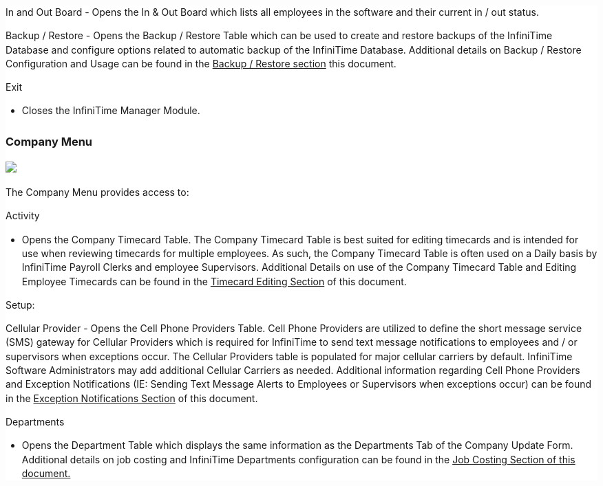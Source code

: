 In
and Out Board - Opens the In & Out Board which lists all
employees in the software and their current in / out status.

Backup
/ Restore - Opens the Backup / Restore Table which can be used
to create and restore backups of the InfiniTime
Database and configure options related to automatic backup of the InfiniTime Database. Additional details
on Backup / Restore Configuration and Usage can be found in the [Backup / Restore section](/InfiniTime/help%20file/Overview/ovr_SoftwareAdministration.md#Backup_Restore_Introduction)
this document.

Exit
- Closes the InfiniTime
Manager Module.

### Company Menu

![](images_2/SoftwareOverview_017.png)

The Company Menu provides access to:

Activity
- Opens the Company Timecard Table. The Company Timecard Table
is best suited for editing timecards and is intended for use when reviewing
timecards for multiple employees. As such, the Company Timecard Table
is often used on a Daily basis by InfiniTime
Payroll Clerks and employee Supervisors. Additional Details on use of
the Company Timecard Table and Editing Employee Timecards can be found
in the [Timecard Editing Section](/InfiniTime/help%20file/Overview/TimecardEditing/TimecardEditing.md#tim01_Timecard_Editing_Overview)
of this document.

Setup:

Cellular Provider - Opens
the Cell Phone Providers Table. Cell Phone Providers are utilized to define
the short message service (SMS) gateway for Cellular Providers which is
required for InfiniTime
to send text message notifications to employees and / or supervisors when
exceptions occur. The Cellular Providers table is populated for major
cellular carriers by default. InfiniTime
Software Administrators may add additional Cellular Carriers as needed.
Additional information regarding Cell Phone Providers and Exception Notifications
(IE: Sending Text Message Alerts to Employees or Supervisors when exceptions
occur) can be found in the [Exception
Notifications Section](/InfiniTime/help%20file/Overview/Policies/Policy_Overview.md#pol33_Exception_Type_Update_Form_-_Notifications_Tab) of
this document.

Departments
- Opens the Department Table which displays the same information
as the Departments Tab of the Company Update Form. Additional details
on job costing and InfiniTime
Departments configuration can be found in the [Job
Costing Section of this document.](/InfiniTime/help%20file/Overview/Configuration/Product_Configuration.md#cnf01_Job_Costing_Introduction)
